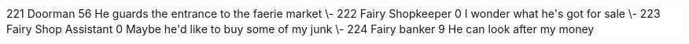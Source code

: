 </tr>
<tr>
<td>
221
</td>
<td>
Doorman
</td>
<td>
56
</td>
<td>
He guards the entrance to the faerie market
</td>
<td>
\-
</td>
</tr>
<tr>
<td>
222
</td>
<td>
Fairy Shopkeeper
</td>
<td>
0
</td>
<td>
I wonder what he's got for sale
</td>
<td>
\-
</td>
</tr>
<tr>
<td>
223
</td>
<td>
Fairy Shop Assistant
</td>
<td>
0
</td>
<td>
Maybe he'd like to buy some of my junk
</td>
<td>
\-
</td>
</tr>
<tr>
<td>
224
</td>
<td>
Fairy banker
</td>
<td>
9
</td>
<td>
He can look after my money